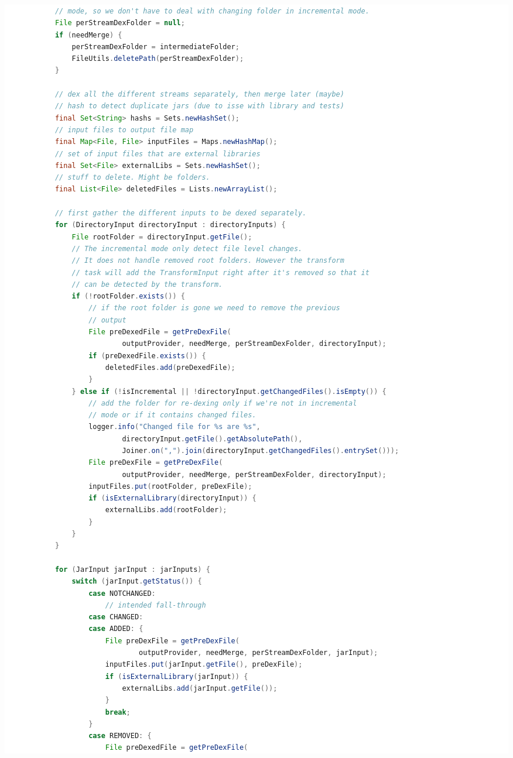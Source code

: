 ~~~ java
            // mode, so we don't have to deal with changing folder in incremental mode.
            File perStreamDexFolder = null;
            if (needMerge) {
                perStreamDexFolder = intermediateFolder;
                FileUtils.deletePath(perStreamDexFolder);
            }

            // dex all the different streams separately, then merge later (maybe)
            // hash to detect duplicate jars (due to isse with library and tests)
            final Set<String> hashs = Sets.newHashSet();
            // input files to output file map
            final Map<File, File> inputFiles = Maps.newHashMap();
            // set of input files that are external libraries
            final Set<File> externalLibs = Sets.newHashSet();
            // stuff to delete. Might be folders.
            final List<File> deletedFiles = Lists.newArrayList();

            // first gather the different inputs to be dexed separately.
            for (DirectoryInput directoryInput : directoryInputs) {
                File rootFolder = directoryInput.getFile();
                // The incremental mode only detect file level changes.
                // It does not handle removed root folders. However the transform
                // task will add the TransformInput right after it's removed so that it
                // can be detected by the transform.
                if (!rootFolder.exists()) {
                    // if the root folder is gone we need to remove the previous
                    // output
                    File preDexedFile = getPreDexFile(
                            outputProvider, needMerge, perStreamDexFolder, directoryInput);
                    if (preDexedFile.exists()) {
                        deletedFiles.add(preDexedFile);
                    }
                } else if (!isIncremental || !directoryInput.getChangedFiles().isEmpty()) {
                    // add the folder for re-dexing only if we're not in incremental
                    // mode or if it contains changed files.
                    logger.info("Changed file for %s are %s",
                            directoryInput.getFile().getAbsolutePath(),
                            Joiner.on(",").join(directoryInput.getChangedFiles().entrySet()));
                    File preDexFile = getPreDexFile(
                            outputProvider, needMerge, perStreamDexFolder, directoryInput);
                    inputFiles.put(rootFolder, preDexFile);
                    if (isExternalLibrary(directoryInput)) {
                        externalLibs.add(rootFolder);
                    }
                }
            }

            for (JarInput jarInput : jarInputs) {
                switch (jarInput.getStatus()) {
                    case NOTCHANGED:
                        // intended fall-through
                    case CHANGED:
                    case ADDED: {
                        File preDexFile = getPreDexFile(
                                outputProvider, needMerge, perStreamDexFolder, jarInput);
                        inputFiles.put(jarInput.getFile(), preDexFile);
                        if (isExternalLibrary(jarInput)) {
                            externalLibs.add(jarInput.getFile());
                        }
                        break;
                    }
                    case REMOVED: {
                        File preDexedFile = getPreDexFile(
~~~
